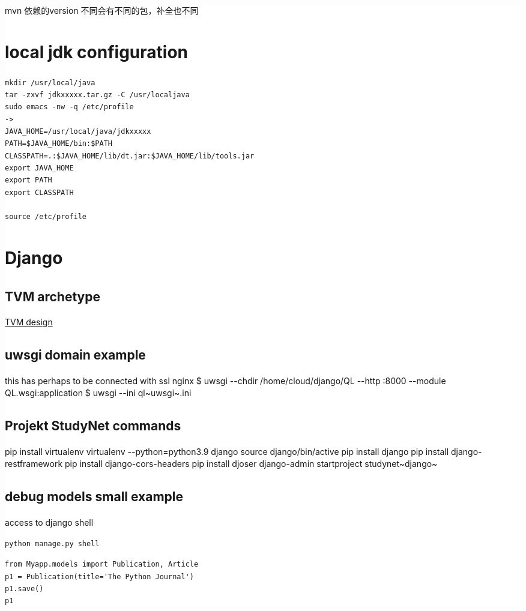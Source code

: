 mvn 依赖的version 不同会有不同的包，补全也不同

# local jdk configuration

    mkdir /usr/local/java
    tar -zxvf jdkxxxxx.tar.gz -C /usr/localjava
    sudo emacs -nw -q /etc/profile
    ->
    JAVA_HOME=/usr/local/java/jdkxxxxx
    PATH=$JAVA_HOME/bin:$PATH
    CLASSPATH=.:$JAVA_HOME/lib/dt.jar:$JAVA_HOME/lib/tools.jar
    export JAVA_HOME
    export PATH
    export CLASSPATH

    source /etc/profile

# Django

## TVM archetype

[TVM design](./foto/DangoTVM.drawio.png)

## uwsgi domain example

this has perhaps to be connected with ssl nginx \$ uwsgi --chdir
/home/cloud/django/QL --http :8000 --module QL.wsgi:application \$ uwsgi
--ini ql~uwsgi~.ini

## Projekt StudyNet commands

pip install virtualenv virtualenv --python=python3.9 django source
django/bin/active pip install django pip install django-restframework
pip install django-cors-headers pip install djoser django-admin
startproject studynet~django~

## debug models small example

access to django shell

``` {.shell session="django"}
python manage.py shell
```

``` {.shell session="django"}
from Myapp.models import Publication, Article
p1 = Publication(title='The Python Journal') 
p1.save()
p1
```
